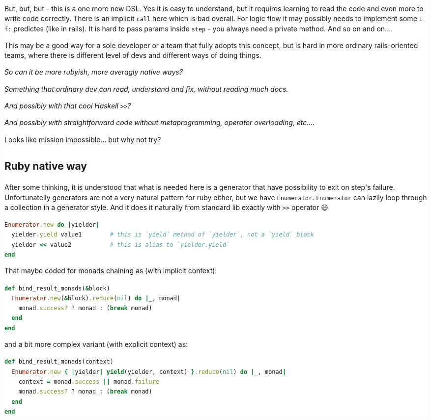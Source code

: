 ```ruby
```

But, but, but - this is a one more new DSL. Yes it is easy to understand, but it requires learning to read the code
and even more to write code correctly. There is an implicit `call` here which is bad overall. For logic flow
it may possibly needs to implement some `if:` predictes (like in rails). It is hard to pass params inside `step` -
you always need a private method. And so on and on....

This may be a good way for a sole developer or a team that fully adopts this concept, but is hard in more ordinary
rails-oriented teams, where there is different level of devs and different ways of doing things.

_So can it be more rubyish, more averagly native ways?_

_Something that ordinary dev can read, understand and fix, without reading much docs._

_And possibly with that cool Haskell `>>`?_

_And possibly with straightforward code without metaprogramming, operator overloading, etc...._

Looks like mission impossible... but why not try?

## Ruby native way

After some thinking, it is understood that what is needed here is a generator that have possibility to exit on step's
failure. Unfortunatelly generators are not a very natural pattern for ruby either, but we have `Enumerator`.
`Enumerator` can lazily loop through a collection in a generator style. And it does it naturally from
standard lib exactly with `>>` operator :smile:

```ruby
Enumerator.new do |yielder|
  yielder.yield value1        # this is `yield` method of `yielder`, not a `yield` block
  yielder << value2           # this is alias to `yielder.yield`
end
```

That maybe coded for monads chaining as (with implicit context):

```ruby
def bind_result_monads(&block)
  Enumerator.new(&block).reduce(nil) do |_, monad|
    monad.success? ? monad : (break monad)
  end
end
```

and a bit more complex variant (with explicit context) as:

```ruby
def bind_result_monads(context)
  Enumerator.new { |yielder| yield(yielder, context) }.reduce(nil) do |_, monad|
    context = monad.success || monad.failure
    monad.success? ? monad : (break monad)
  end
end
```
